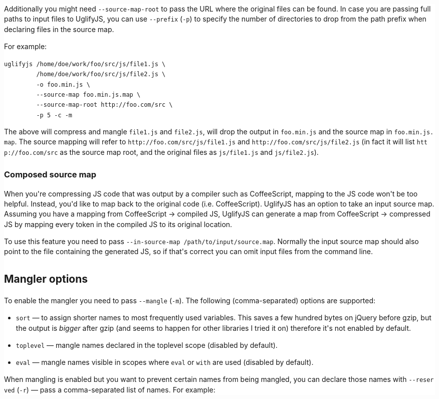 Additionally you might need `--source-map-root` to pass the URL where the
original files can be found.  In case you are passing full paths to input
files to UglifyJS, you can use `--prefix` (`-p`) to specify the number of
directories to drop from the path prefix when declaring files in the source
map.

For example:

    uglifyjs /home/doe/work/foo/src/js/file1.js \
             /home/doe/work/foo/src/js/file2.js \
             -o foo.min.js \
             --source-map foo.min.js.map \
             --source-map-root http://foo.com/src \
             -p 5 -c -m

The above will compress and mangle `file1.js` and `file2.js`, will drop the
output in `foo.min.js` and the source map in `foo.min.js.map`.  The source
mapping will refer to `http://foo.com/src/js/file1.js` and
`http://foo.com/src/js/file2.js` (in fact it will list `http://foo.com/src`
as the source map root, and the original files as `js/file1.js` and
`js/file2.js`).

### Composed source map

When you're compressing JS code that was output by a compiler such as
CoffeeScript, mapping to the JS code won't be too helpful.  Instead, you'd
like to map back to the original code (i.e. CoffeeScript).  UglifyJS has an
option to take an input source map.  Assuming you have a mapping from
CoffeeScript → compiled JS, UglifyJS can generate a map from CoffeeScript →
compressed JS by mapping every token in the compiled JS to its original
location.

To use this feature you need to pass `--in-source-map
/path/to/input/source.map`.  Normally the input source map should also point
to the file containing the generated JS, so if that's correct you can omit
input files from the command line.

## Mangler options

To enable the mangler you need to pass `--mangle` (`-m`).  The following
(comma-separated) options are supported:

- `sort` — to assign shorter names to most frequently used variables.  This
  saves a few hundred bytes on jQuery before gzip, but the output is
  _bigger_ after gzip (and seems to happen for other libraries I tried it
  on) therefore it's not enabled by default.

- `toplevel` — mangle names declared in the toplevel scope (disabled by
  default).

- `eval` — mangle names visible in scopes where `eval` or `with` are used
  (disabled by default).

When mangling is enabled but you want to prevent certain names from being
mangled, you can declare those names with `--reserved` (`-r`) — pass a
comma-separated list of names.  For example:
